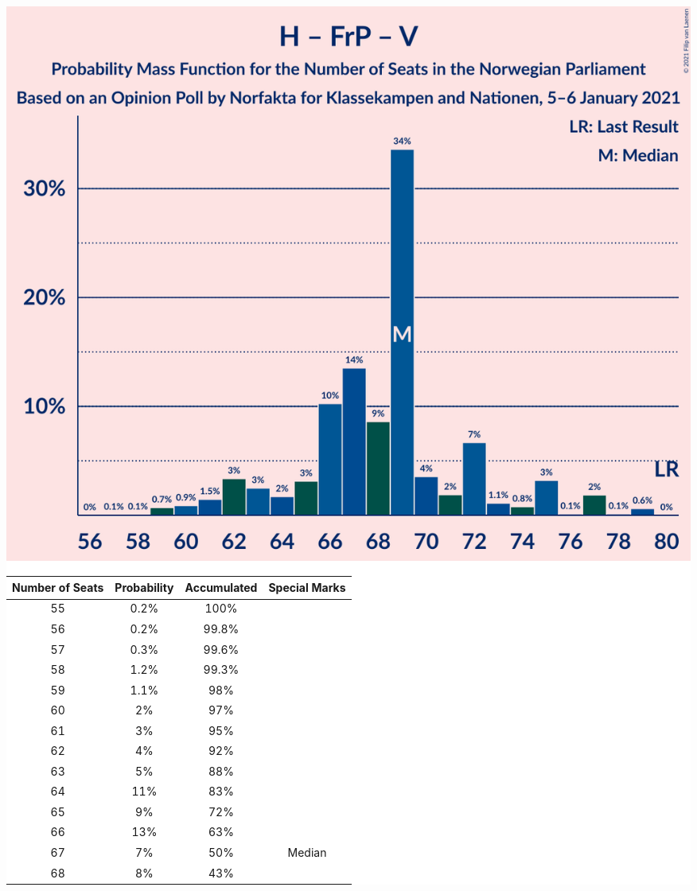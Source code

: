 ![Graph with seats probability mass function not yet produced](2021-01-06-Norfakta-coalitions-seats-pmf-h–frp–v.png "Seats Probability Mass Function")

| Number of Seats | Probability | Accumulated | Special Marks |
|:---------------:|:-----------:|:-----------:|:-------------:|
| 55 | 0.2% | 100% |  |
| 56 | 0.2% | 99.8% |  |
| 57 | 0.3% | 99.6% |  |
| 58 | 1.2% | 99.3% |  |
| 59 | 1.1% | 98% |  |
| 60 | 2% | 97% |  |
| 61 | 3% | 95% |  |
| 62 | 4% | 92% |  |
| 63 | 5% | 88% |  |
| 64 | 11% | 83% |  |
| 65 | 9% | 72% |  |
| 66 | 13% | 63% |  |
| 67 | 7% | 50% | Median |
| 68 | 8% | 43% |  |